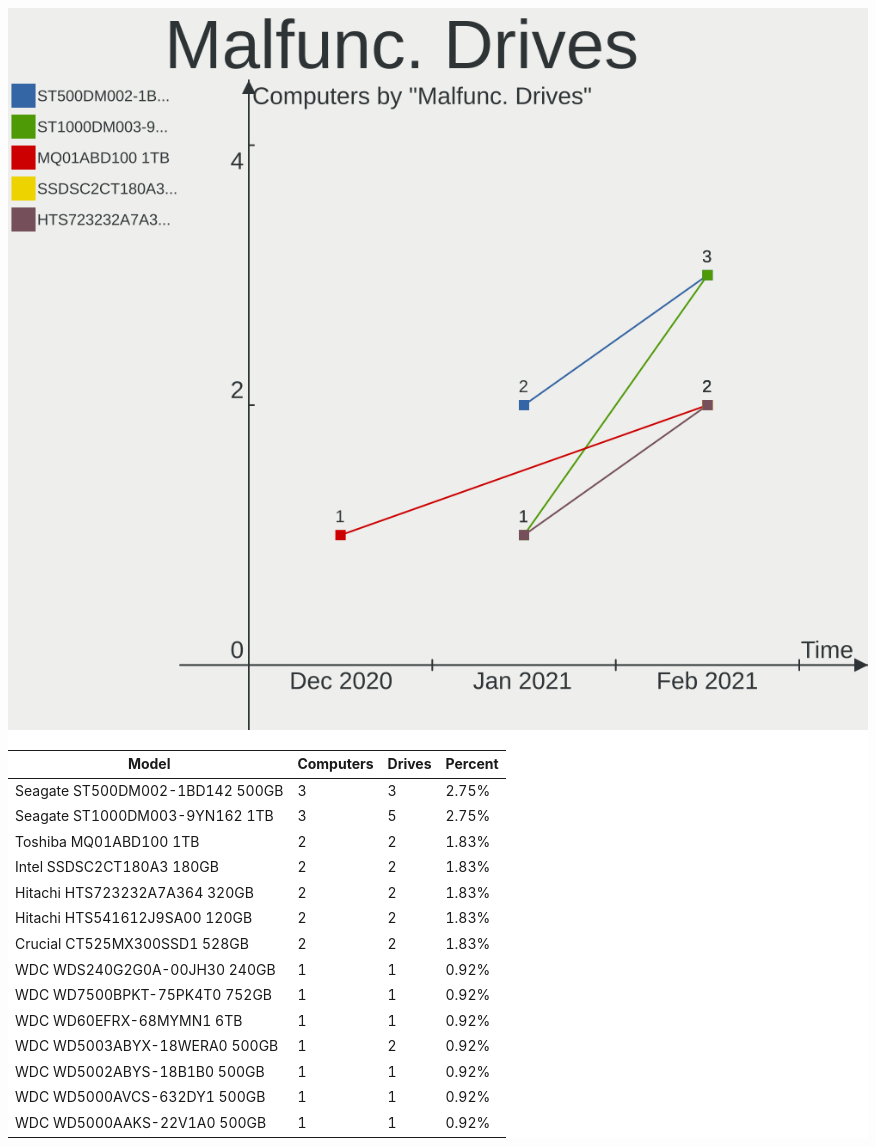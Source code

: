 ![Malfunc. Drives](./images/line_chart_bsd/drive_malfunc.svg)

| Model                                            | Computers | Drives | Percent |
|--------------------------------------------------|-----------|--------|---------|
| Seagate ST500DM002-1BD142 500GB                  | 3         | 3      | 2.75%   |
| Seagate ST1000DM003-9YN162 1TB                   | 3         | 5      | 2.75%   |
| Toshiba MQ01ABD100 1TB                           | 2         | 2      | 1.83%   |
| Intel SSDSC2CT180A3 180GB                        | 2         | 2      | 1.83%   |
| Hitachi HTS723232A7A364 320GB                    | 2         | 2      | 1.83%   |
| Hitachi HTS541612J9SA00 120GB                    | 2         | 2      | 1.83%   |
| Crucial CT525MX300SSD1 528GB                     | 2         | 2      | 1.83%   |
| WDC WDS240G2G0A-00JH30 240GB                     | 1         | 1      | 0.92%   |
| WDC WD7500BPKT-75PK4T0 752GB                     | 1         | 1      | 0.92%   |
| WDC WD60EFRX-68MYMN1 6TB                         | 1         | 1      | 0.92%   |
| WDC WD5003ABYX-18WERA0 500GB                     | 1         | 2      | 0.92%   |
| WDC WD5002ABYS-18B1B0 500GB                      | 1         | 1      | 0.92%   |
| WDC WD5000AVCS-632DY1 500GB                      | 1         | 1      | 0.92%   |
| WDC WD5000AAKS-22V1A0 500GB                      | 1         | 1      | 0.92%   |